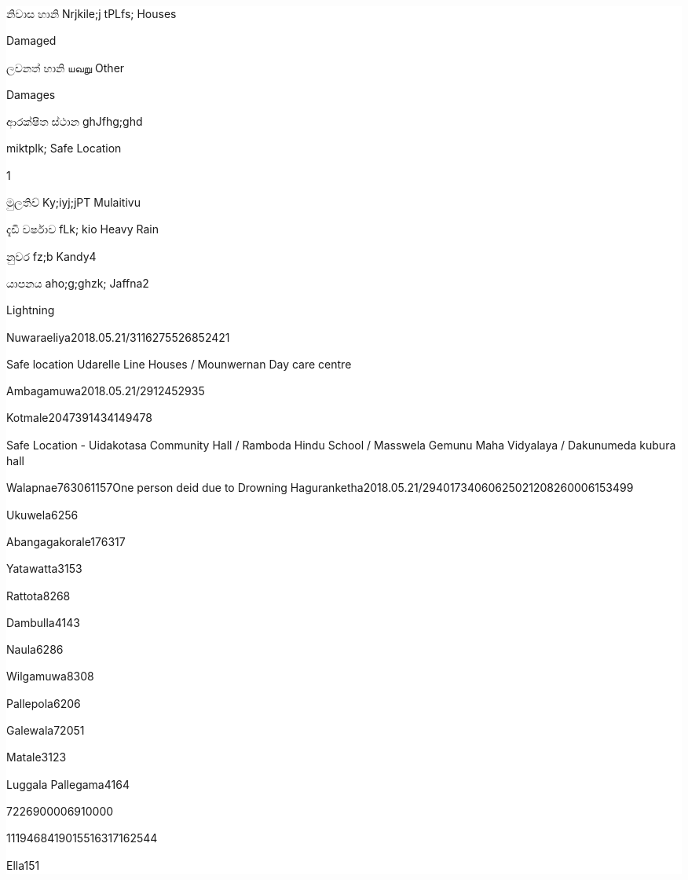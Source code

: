 නිවාස හානි Nrjkile;j tPLfs; Houses

Damaged

ලවනත් හානි யவ​று Other

Damages

ආරක්ෂිත ස්ථාන ghJfhg;ghd

miktplk; Safe Location

1

මුලතිව් Ky;iyj;jPT Mulaitivu

දැඩි වර්ෂාව fLk; kio Heavy Rain

නුවර fz;b Kandy4

යාපනය aho;g;ghzk; Jaffna2

Lightning

Nuwaraeliya2018.05.21/3116275526852421

Safe location Udarelle Line Houses / Mounwernan Day care centre

Ambagamuwa2018.05.21/2912452935

Kotmale2047391434149478

Safe Location - Uidakotasa Community Hall / Ramboda Hindu School / Masswela Gemunu Maha Vidyalaya / Dakunumeda kubura hall

Walapnae763061157One person deid due to Drowning Haguranketha2018.05.21/29401734060625021208260006153499

Ukuwela6256

Abangagakorale176317

Yatawatta3153

Rattota8268

Dambulla4143

Naula6286

Wilgamuwa8308

Pallepola6206

Galewala72051

Matale3123

Luggala Pallegama4164

7226900006910000

1119468419015516317162544

Ella151
